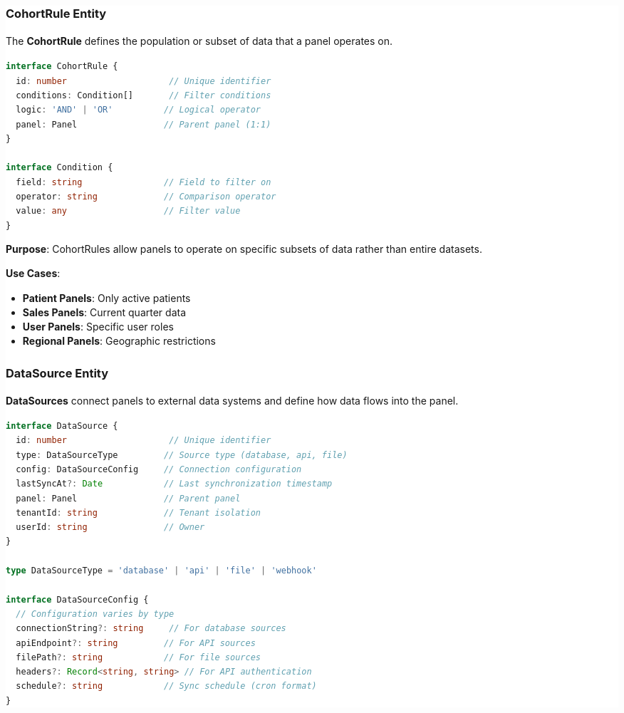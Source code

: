 ### CohortRule Entity

The **CohortRule** defines the population or subset of data that a panel operates on.

```typescript
interface CohortRule {
  id: number                    // Unique identifier
  conditions: Condition[]       // Filter conditions
  logic: 'AND' | 'OR'          // Logical operator
  panel: Panel                 // Parent panel (1:1)
}

interface Condition {
  field: string                // Field to filter on
  operator: string             // Comparison operator
  value: any                   // Filter value
}
```

**Purpose**: CohortRules allow panels to operate on specific subsets of data rather than entire datasets.

**Use Cases**:
- **Patient Panels**: Only active patients
- **Sales Panels**: Current quarter data
- **User Panels**: Specific user roles
- **Regional Panels**: Geographic restrictions

### DataSource Entity

**DataSources** connect panels to external data systems and define how data flows into the panel.

```typescript
interface DataSource {
  id: number                    // Unique identifier
  type: DataSourceType         // Source type (database, api, file)
  config: DataSourceConfig     // Connection configuration
  lastSyncAt?: Date            // Last synchronization timestamp
  panel: Panel                 // Parent panel
  tenantId: string             // Tenant isolation
  userId: string               // Owner
}

type DataSourceType = 'database' | 'api' | 'file' | 'webhook'

interface DataSourceConfig {
  // Configuration varies by type
  connectionString?: string     // For database sources
  apiEndpoint?: string         // For API sources
  filePath?: string            // For file sources
  headers?: Record<string, string> // For API authentication
  schedule?: string            // Sync schedule (cron format)
}
```
